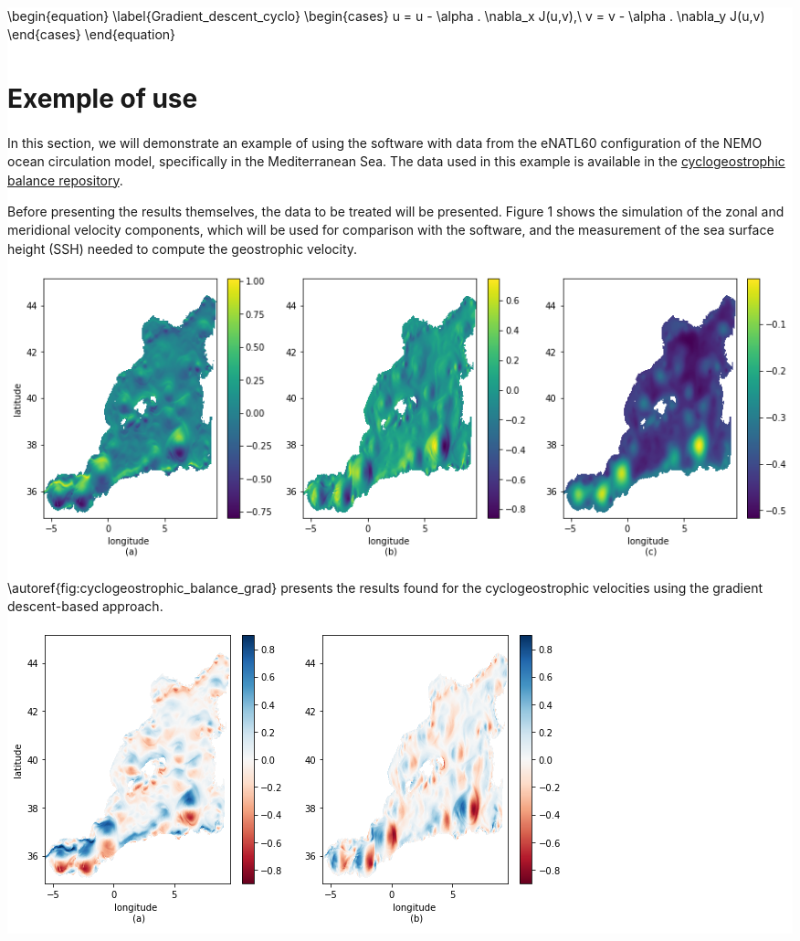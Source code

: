 \begin{equation}
    \label{Gradient_descent_cyclo}
    \begin{cases}
        u = u - \alpha . \nabla_x J(u,v),\\
        v = v - \alpha . \nabla_y J(u,v)
    \end{cases}
\end{equation}

# Exemple of use

In this section, we will demonstrate an example of using the software with data from the eNATL60 configuration of the NEMO ocean circulation model, specifically in the Mediterranean Sea. The data used in this example is available in the [cyclogeostrophic balance repository](https://github.com/VictorZaia/cyclogeostrophic_balance).

Before presenting the results themselves, the data to be treated will be presented. Figure 1 shows the simulation of the zonal and meridional velocity components, which will be used for comparison with the software, and the measurement of the sea surface height (SSH) needed to compute the geostrophic velocity.

![Plot of the currents: (a) zonal velocity; (b) meridional velocity and (c) Sea surface height. \label{fig:Plot_full_data}](plot_full_data.png)

\autoref{fig:cyclogeostrophic_balance_grad} presents the results found for the cyclogeostrophic velocities using the gradient descent-based approach.

![Plot of the cyclogeostrophic balance using the gradient descent algorithm: (a) zonal and (b) meridional velocities. \label{fig:cyclogeostrophic_balance_grad}](cyclogeostrophic_balance_grad.png)
